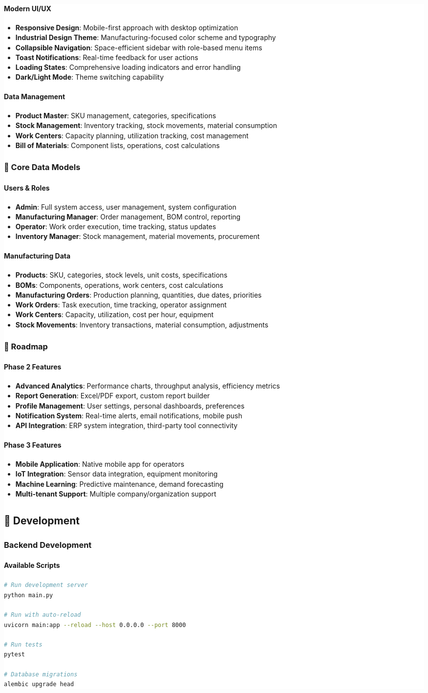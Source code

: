 #### Modern UI/UX
- **Responsive Design**: Mobile-first approach with desktop optimization
- **Industrial Design Theme**: Manufacturing-focused color scheme and typography
- **Collapsible Navigation**: Space-efficient sidebar with role-based menu items
- **Toast Notifications**: Real-time feedback for user actions
- **Loading States**: Comprehensive loading indicators and error handling
- **Dark/Light Mode**: Theme switching capability

#### Data Management
- **Product Master**: SKU management, categories, specifications
- **Stock Management**: Inventory tracking, stock movements, material consumption
- **Work Centers**: Capacity planning, utilization tracking, cost management
- **Bill of Materials**: Component lists, operations, cost calculations

### 🔄 Core Data Models

#### Users & Roles
- **Admin**: Full system access, user management, system configuration
- **Manufacturing Manager**: Order management, BOM control, reporting
- **Operator**: Work order execution, time tracking, status updates
- **Inventory Manager**: Stock management, material movements, procurement

#### Manufacturing Data
- **Products**: SKU, categories, stock levels, unit costs, specifications
- **BOMs**: Components, operations, work centers, cost calculations
- **Manufacturing Orders**: Production planning, quantities, due dates, priorities
- **Work Orders**: Task execution, time tracking, operator assignment
- **Work Centers**: Capacity, utilization, cost per hour, equipment
- **Stock Movements**: Inventory transactions, material consumption, adjustments

### 🎯 Roadmap

#### Phase 2 Features
- **Advanced Analytics**: Performance charts, throughput analysis, efficiency metrics
- **Report Generation**: Excel/PDF export, custom report builder
- **Profile Management**: User settings, personal dashboards, preferences
- **Notification System**: Real-time alerts, email notifications, mobile push
- **API Integration**: ERP system integration, third-party tool connectivity

#### Phase 3 Features
- **Mobile Application**: Native mobile app for operators
- **IoT Integration**: Sensor data integration, equipment monitoring
- **Machine Learning**: Predictive maintenance, demand forecasting
- **Multi-tenant Support**: Multiple company/organization support

## 🔧 Development

### Backend Development

#### Available Scripts
```bash
# Run development server
python main.py

# Run with auto-reload
uvicorn main:app --reload --host 0.0.0.0 --port 8000

# Run tests
pytest

# Database migrations
alembic upgrade head
```